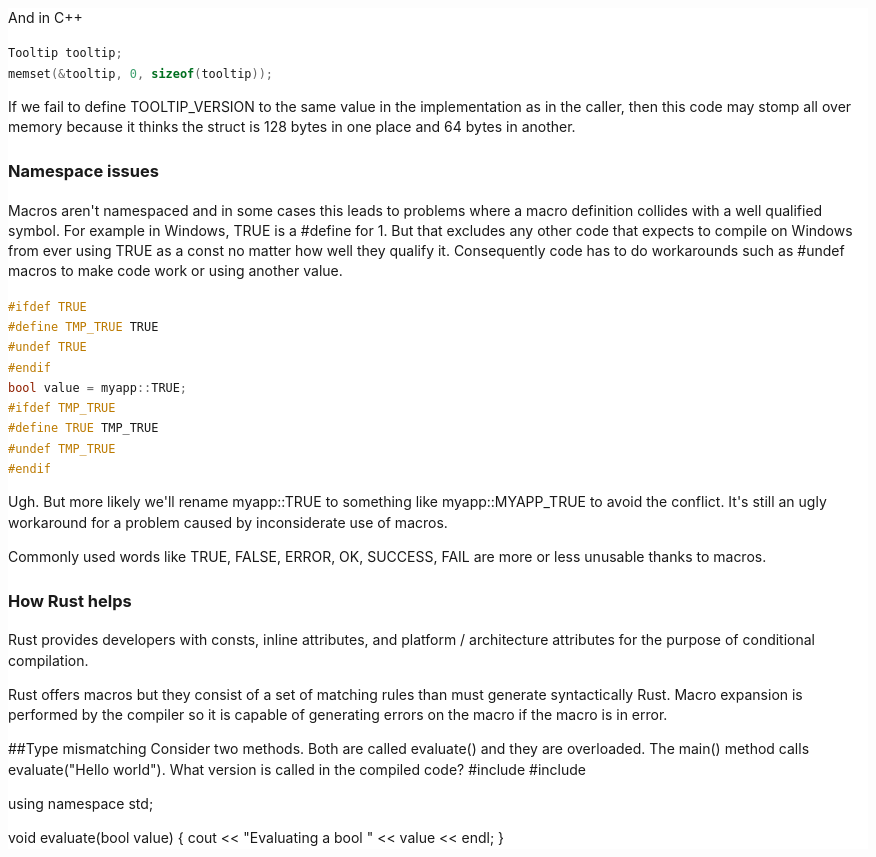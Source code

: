 And in C++

```c++
Tooltip tooltip;
memset(&tooltip, 0, sizeof(tooltip));
```

If we fail to define TOOLTIP_VERSION to the same value in the implementation as in the caller, then this code may stomp all over memory because it thinks the struct is 128 bytes in one place and 64 bytes in another.

### Namespace issues

Macros aren't namespaced and in some cases this leads to problems where a macro definition collides with a well qualified symbol.
For example in Windows, TRUE is a #define for 1. But that excludes any other code that expects to compile on Windows from ever using TRUE as a const no matter how well they qualify it. Consequently code has to do workarounds such as #undef macros to make code work or using another value.

```c++
#ifdef TRUE
#define TMP_TRUE TRUE
#undef TRUE
#endif
bool value = myapp::TRUE;
#ifdef TMP_TRUE
#define TRUE TMP_TRUE
#undef TMP_TRUE
#endif
```

Ugh. But more likely we'll rename myapp::TRUE to something like myapp::MYAPP_TRUE to avoid the conflict. It's still an ugly workaround for a problem caused by inconsiderate use of macros.

Commonly used words like TRUE, FALSE, ERROR, OK, SUCCESS, FAIL are more or less unusable thanks to macros.

### How Rust helps

Rust provides developers with consts, inline attributes, and platform / architecture attributes for the purpose of conditional compilation.

Rust offers macros but they consist of a set of matching rules than must generate syntactically Rust. Macro expansion is performed by the compiler so it is capable of generating errors on the macro if the macro is in error.

##Type mismatching
Consider two methods. Both are called evaluate() and they are overloaded. The main() method calls evaluate("Hello world"). What version is called in the compiled code?
#include <iostream>
#include <string>

using namespace std;

void evaluate(bool value) {
    cout << "Evaluating a bool " << value << endl;
}
